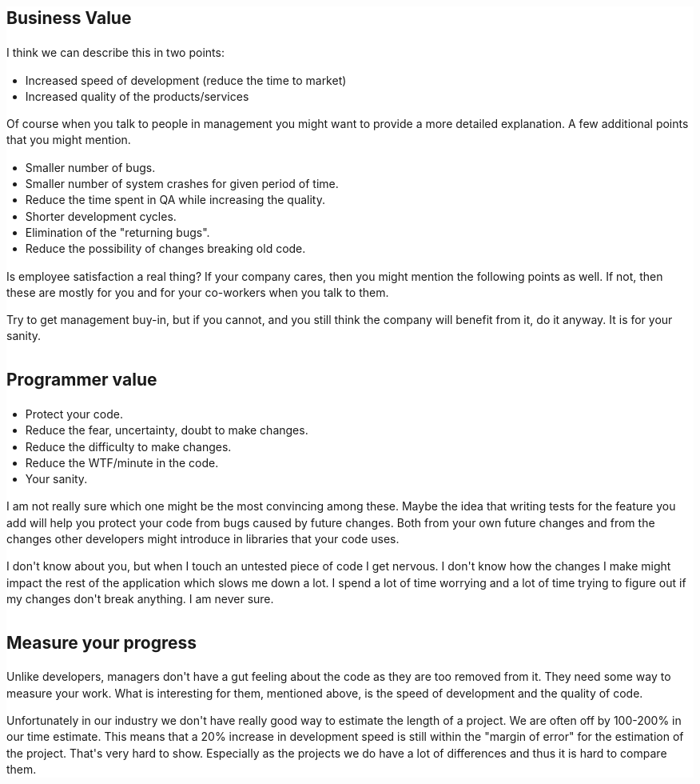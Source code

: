 ## Business Value

I think we can describe this in two points:

* Increased speed of development (reduce the time to market)
* Increased quality of the products/services

Of course when you talk to people in management you might want to provide
a more detailed explanation. A few additional points that you might mention.

* Smaller number of bugs.
* Smaller number of system crashes for given period of time.
* Reduce the time spent in QA while increasing the quality.
* Shorter development cycles.
* Elimination of the "returning bugs".
* Reduce the possibility of changes breaking old code.

Is employee satisfaction a real thing? If your company cares, then you might mention the following
points as well. If not, then these are mostly for you and for your co-workers when you talk to them.

Try to get management buy-in, but if you cannot, and you still think the company will benefit from it, do it anyway.
It is for your sanity.

## Programmer value

* Protect your code.
* Reduce the fear, uncertainty, doubt to make changes.
* Reduce the difficulty to make changes.
* Reduce the WTF/minute in the code.
* Your sanity.

I am not really sure which one might be the most convincing among these. Maybe the idea
that writing tests for the feature you add will help you protect your code from bugs caused by future changes.
Both from your own future changes and from the changes other developers might introduce
in libraries that your code uses.

I don't know about you, but when I touch an untested piece of code I get nervous. I don't know how the changes I make 
might impact the rest of the application which slows me down a lot. I spend a lot of time worrying and a lot
of time trying to figure out if my changes don't break anything. I am never sure.

## Measure your progress

Unlike developers, managers don't have a gut feeling about the code as they are too removed from it.
They need some way to measure your work. What is interesting for them, mentioned above, is the speed of development
and the quality of code.

Unfortunately in our industry we don't have really good way to estimate the length of a project. We are often off by
100-200% in our time estimate. This means that a 20% increase in development speed is still within the
"margin of error" for the estimation of the project. That's very hard to show. Especially as the projects we do
have a lot of differences and thus it is hard to compare them.
